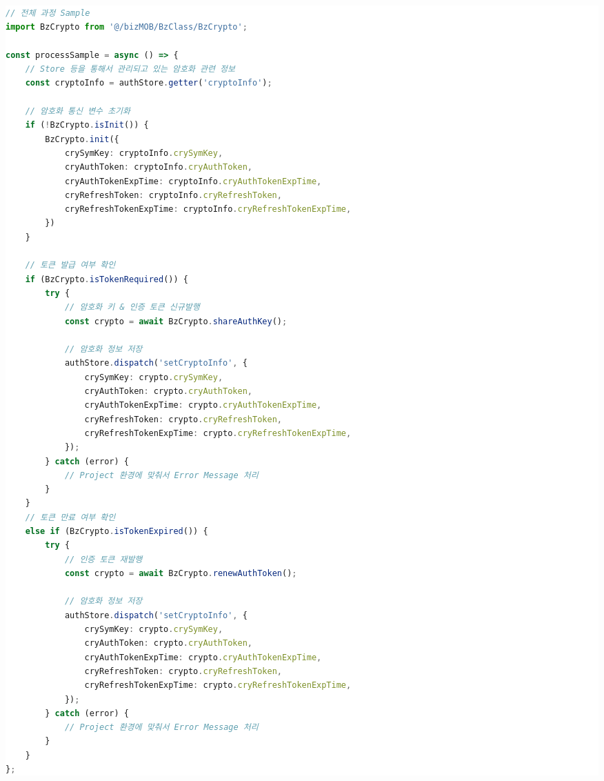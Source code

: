 ```ts
// 전체 과정 Sample
import BzCrypto from '@/bizMOB/BzClass/BzCrypto';

const processSample = async () => {
    // Store 등을 통해서 관리되고 있는 암호화 관련 정보
    const cryptoInfo = authStore.getter('cryptoInfo');

    // 암호화 통신 변수 초기화
    if (!BzCrypto.isInit()) {
        BzCrypto.init({
            crySymKey: cryptoInfo.crySymKey,
            cryAuthToken: cryptoInfo.cryAuthToken,
            cryAuthTokenExpTime: cryptoInfo.cryAuthTokenExpTime,
            cryRefreshToken: cryptoInfo.cryRefreshToken,
            cryRefreshTokenExpTime: cryptoInfo.cryRefreshTokenExpTime,
        })
    }

    // 토큰 발급 여부 확인
    if (BzCrypto.isTokenRequired()) {
        try {
            // 암호화 키 & 인증 토큰 신규발행
            const crypto = await BzCrypto.shareAuthKey();

            // 암호화 정보 저장
            authStore.dispatch('setCryptoInfo', {
                crySymKey: crypto.crySymKey,
                cryAuthToken: crypto.cryAuthToken,
                cryAuthTokenExpTime: crypto.cryAuthTokenExpTime,
                cryRefreshToken: crypto.cryRefreshToken,
                cryRefreshTokenExpTime: crypto.cryRefreshTokenExpTime,
            });
        } catch (error) {
            // Project 환경에 맞춰서 Error Message 처리
        }
    }
    // 토큰 만료 여부 확인
    else if (BzCrypto.isTokenExpired()) {
        try {
            // 인증 토큰 재발행
            const crypto = await BzCrypto.renewAuthToken();

            // 암호화 정보 저장
            authStore.dispatch('setCryptoInfo', {
                crySymKey: crypto.crySymKey,
                cryAuthToken: crypto.cryAuthToken,
                cryAuthTokenExpTime: crypto.cryAuthTokenExpTime,
                cryRefreshToken: crypto.cryRefreshToken,
                cryRefreshTokenExpTime: crypto.cryRefreshTokenExpTime,
            });
        } catch (error) {
            // Project 환경에 맞춰서 Error Message 처리
        }
    }
};
```
